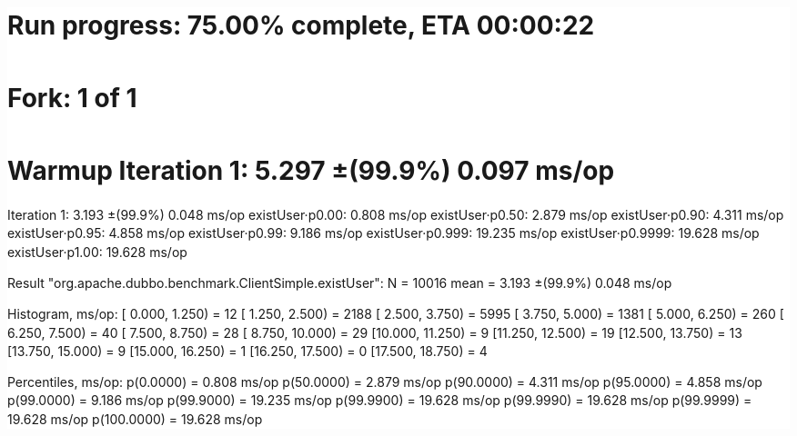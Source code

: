 # Run progress: 75.00% complete, ETA 00:00:22
# Fork: 1 of 1
# Warmup Iteration   1: 5.297 ±(99.9%) 0.097 ms/op
Iteration   1: 3.193 ±(99.9%) 0.048 ms/op
                 existUser·p0.00:   0.808 ms/op
                 existUser·p0.50:   2.879 ms/op
                 existUser·p0.90:   4.311 ms/op
                 existUser·p0.95:   4.858 ms/op
                 existUser·p0.99:   9.186 ms/op
                 existUser·p0.999:  19.235 ms/op
                 existUser·p0.9999: 19.628 ms/op
                 existUser·p1.00:   19.628 ms/op



Result "org.apache.dubbo.benchmark.ClientSimple.existUser":
  N = 10016
  mean =      3.193 ±(99.9%) 0.048 ms/op

  Histogram, ms/op:
    [ 0.000,  1.250) = 12 
    [ 1.250,  2.500) = 2188 
    [ 2.500,  3.750) = 5995 
    [ 3.750,  5.000) = 1381 
    [ 5.000,  6.250) = 260 
    [ 6.250,  7.500) = 40 
    [ 7.500,  8.750) = 28 
    [ 8.750, 10.000) = 29 
    [10.000, 11.250) = 9 
    [11.250, 12.500) = 19 
    [12.500, 13.750) = 13 
    [13.750, 15.000) = 9 
    [15.000, 16.250) = 1 
    [16.250, 17.500) = 0 
    [17.500, 18.750) = 4 

  Percentiles, ms/op:
      p(0.0000) =      0.808 ms/op
     p(50.0000) =      2.879 ms/op
     p(90.0000) =      4.311 ms/op
     p(95.0000) =      4.858 ms/op
     p(99.0000) =      9.186 ms/op
     p(99.9000) =     19.235 ms/op
     p(99.9900) =     19.628 ms/op
     p(99.9990) =     19.628 ms/op
     p(99.9999) =     19.628 ms/op
    p(100.0000) =     19.628 ms/op

